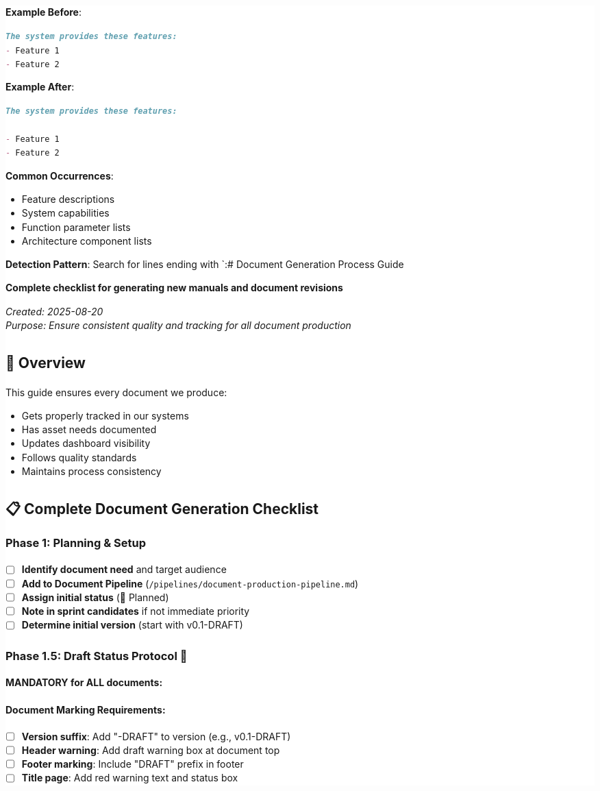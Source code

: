 **Example Before**:
```markdown
The system provides these features:
- Feature 1
- Feature 2
```

**Example After**:
```markdown
The system provides these features:

- Feature 1  
- Feature 2
```

**Common Occurrences**:
- Feature descriptions
- System capabilities
- Function parameter lists
- Architecture component lists

**Detection Pattern**: Search for lines ending with `:# Document Generation Process Guide

**Complete checklist for generating new manuals and document revisions**

*Created: 2025-08-20*  
*Purpose: Ensure consistent quality and tracking for all document production*

## 🎯 Overview

This guide ensures every document we produce:
- Gets properly tracked in our systems
- Has asset needs documented
- Updates dashboard visibility
- Follows quality standards
- Maintains process consistency

## 📋 Complete Document Generation Checklist

### Phase 1: Planning & Setup
- [ ] **Identify document need** and target audience
- [ ] **Add to Document Pipeline** (`/pipelines/document-production-pipeline.md`)
- [ ] **Assign initial status** (🔴 Planned)
- [ ] **Note in sprint candidates** if not immediate priority
- [ ] **Determine initial version** (start with v0.1-DRAFT)

### Phase 1.5: Draft Status Protocol 🚧

**MANDATORY for ALL documents:**

#### Document Marking Requirements:
- [ ] **Version suffix**: Add "-DRAFT" to version (e.g., v0.1-DRAFT)
- [ ] **Header warning**: Add draft warning box at document top
- [ ] **Footer marking**: Include "DRAFT" prefix in footer
- [ ] **Title page**: Add red warning text and status box
